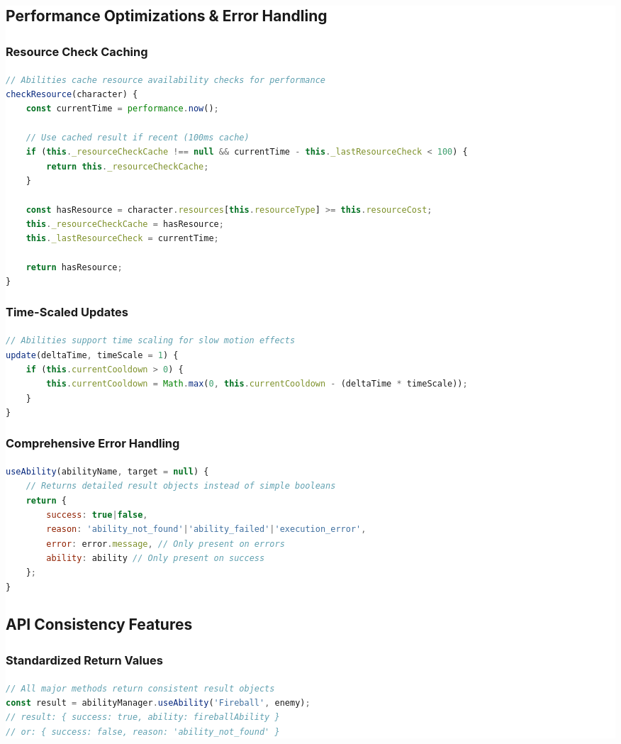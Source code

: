 ## Performance Optimizations & Error Handling

### Resource Check Caching
```javascript
// Abilities cache resource availability checks for performance
checkResource(character) {
    const currentTime = performance.now();

    // Use cached result if recent (100ms cache)
    if (this._resourceCheckCache !== null && currentTime - this._lastResourceCheck < 100) {
        return this._resourceCheckCache;
    }

    const hasResource = character.resources[this.resourceType] >= this.resourceCost;
    this._resourceCheckCache = hasResource;
    this._lastResourceCheck = currentTime;

    return hasResource;
}
```

### Time-Scaled Updates
```javascript
// Abilities support time scaling for slow motion effects
update(deltaTime, timeScale = 1) {
    if (this.currentCooldown > 0) {
        this.currentCooldown = Math.max(0, this.currentCooldown - (deltaTime * timeScale));
    }
}
```

### Comprehensive Error Handling
```javascript
useAbility(abilityName, target = null) {
    // Returns detailed result objects instead of simple booleans
    return {
        success: true|false,
        reason: 'ability_not_found'|'ability_failed'|'execution_error',
        error: error.message, // Only present on errors
        ability: ability // Only present on success
    };
}
```

## API Consistency Features

### Standardized Return Values
```javascript
// All major methods return consistent result objects
const result = abilityManager.useAbility('Fireball', enemy);
// result: { success: true, ability: fireballAbility }
// or: { success: false, reason: 'ability_not_found' }
```
